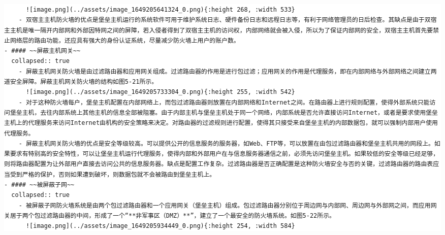		  ![image.png](../assets/image_1649205641324_0.png){:height 268, :width 533}
		- 双宿主主机防火墙的优点是堡垒主机运行的系统软件可用于维护系统日志、硬件备份日志和远程日志等，有利于网络管理员的日后检查。其缺点是由于双宿主主机是唯一隔开内部网和外部因特网之间的屏障，若入侵者得到了双宿主主机的访问权，内部网络就会被入侵，所以为了保证内部网的安全，双宿主主机首先要禁止网络层的路由功能，还应具有强大的身份认证系统，尽量减少防火墙上用户的账户数。
	- #### ~~屏蔽主机网关~~
	  collapsed:: true
		- 屏蔽主机网关防火墙是由过滤路由器和应用网关组成。过滤路由器的作用是进行包过滤；应用网关的作用是代理服务，即在内部网络与外部网络之间建立两道安全屏障。屏蔽主机网关防火墙的结构如图5-21所示。
		  ![image.png](../assets/image_1649205733304_0.png){:height 255, :width 542}
		- 对于这种防火墙每户，堡垒主机配置在内部网络上，而包过滤路由器则放置在内部网络和Internet之间。在路由器上进行规则配置，使得外部系统只能访问堡垒主机，去往内部系统上其他主机的信息全部被阻塞。由于内部主机与堡垒主机处于同一个网络，内部系统是否允许直接访问Internet，或者是要求使用堡垒主机上的代理服务来访问Internet由机构的安全策略来决定。对路由器的过滤规则进行配置，使得其只接受来自堡垒主机的内部数据包，就可以强制内部用户使用代理服务。
		- 屏蔽主机网关防火墙的优点是安全等级较高。可以提供公开的信息服务的服务器，如Web、FTP等，可以放置在由包过滤路由器和堡垒主机共用的网段上。如果要求有特别高的安全特性，可以让堡垒主机运行代理服务，使得内部和外部用户在与信息服务器通信之前，必须先访问堡垒主机。如果较低的安全等级已经足够，则将路由器配置为让外部用户直接去访问公共的信息服务器。缺点是配置工作复杂。过滤路由器是否正确配置是这种防火墙安全与否的关键，过滤路由器的路由表应当受到严格的保护，否则如果遭到破坏，则数据包就不会被路由到堡垒主机上。
	- #### ~~被屏蔽子网~~
	  collapsed:: true
		- 被屏蔽子网防火墙系统是由两个包过滤路由器和一个应用网关（堡垒主机）组成。包过滤路由器分别位于周边网与内部网、周边网与外部网之间，而应用网关居于两个包过滤路由器的中间，形成了一个“**非军事区（DMZ）**”，建立了一个最安全的防火墙系统。如图5-22所示。
		  ![image.png](../assets/image_1649205934449_0.png){:height 254, :width 584}